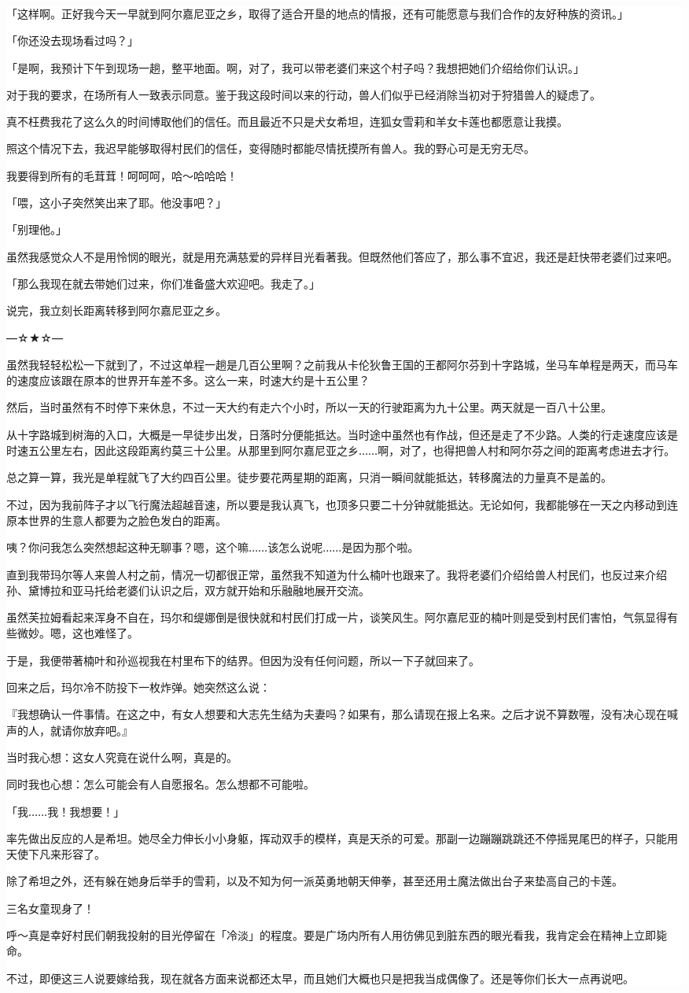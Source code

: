 「这样啊。正好我今天一早就到阿尔嘉尼亚之乡，取得了适合开垦的地点的情报，还有可能愿意与我们合作的友好种族的资讯。」

「你还没去现场看过吗？」

「是啊，我预计下午到现场一趟，整平地面。啊，对了，我可以带老婆们来这个村子吗？我想把她们介绍给你们认识。」

对于我的要求，在场所有人一致表示同意。鉴于我这段时间以来的行动，兽人们似乎已经消除当初对于狩猎兽人的疑虑了。

真不枉费我花了这么久的时间博取他们的信任。而且最近不只是犬女希坦，连狐女雪莉和羊女卡莲也都愿意让我摸。

照这个情况下去，我迟早能够取得村民们的信任，变得随时都能尽情抚摸所有兽人。我的野心可是无穷无尽。

我要得到所有的毛茸茸！呵呵呵，哈～哈哈哈！

「喂，这小子突然笑出来了耶。他没事吧？」

「别理他。」

虽然我感觉众人不是用怜悯的眼光，就是用充满慈爱的异样目光看著我。但既然他们答应了，那么事不宜迟，我还是赶快带老婆们过来吧。

「那么我现在就去带她们过来，你们准备盛大欢迎吧。我走了。」

说完，我立刻长距离转移到阿尔嘉尼亚之乡。

—☆★☆—

虽然我轻轻松松一下就到了，不过这单程一趟是几百公里啊？之前我从卡伦狄鲁王国的王都阿尔芬到十字路城，坐马车单程是两天，而马车的速度应该跟在原本的世界开车差不多。这么一来，时速大约是十五公里？

然后，当时虽然有不时停下来休息，不过一天大约有走六个小时，所以一天的行驶距离为九十公里。两天就是一百八十公里。

从十字路城到树海的入口，大概是一早徒步出发，日落时分便能抵达。当时途中虽然也有作战，但还是走了不少路。人类的行走速度应该是时速五公里左右，因此这段距离约莫三十公里。从那里到阿尔嘉尼亚之乡……啊，对了，也得把兽人村和阿尔芬之间的距离考虑进去才行。

总之算一算，我光是单程就飞了大约四百公里。徒步要花两星期的距离，只消一瞬间就能抵达，转移魔法的力量真不是盖的。

不过，因为我前阵子才以飞行魔法超越音速，所以要是我认真飞，也顶多只要二十分钟就能抵达。无论如何，我都能够在一天之内移动到连原本世界的生意人都要为之脸色发白的距离。

咦？你问我怎么突然想起这种无聊事？嗯，这个嘛……该怎么说呢……是因为那个啦。

直到我带玛尔等人来兽人村之前，情况一切都很正常，虽然我不知道为什么楠叶也跟来了。我将老婆们介绍给兽人村民们，也反过来介绍孙、黛博拉和亚马托给老婆们认识之后，双方就开始和乐融融地展开交流。

虽然芙拉姆看起来浑身不自在，玛尔和缇娜倒是很快就和村民们打成一片，谈笑风生。阿尔嘉尼亚的楠叶则是受到村民们害怕，气氛显得有些微妙。嗯，这也难怪了。

于是，我便带著楠叶和孙巡视我在村里布下的结界。但因为没有任何问题，所以一下子就回来了。

回来之后，玛尔冷不防投下一枚炸弹。她突然这么说：

『我想确认一件事情。在这之中，有女人想要和大志先生结为夫妻吗？如果有，那么请现在报上名来。之后才说不算数喔，没有决心现在喊声的人，就请你放弃吧。』

当时我心想：这女人究竟在说什么啊，真是的。

同时我也心想：怎么可能会有人自愿报名。怎么想都不可能啦。

「我……我！我想要！」

率先做出反应的人是希坦。她尽全力伸长小小身躯，挥动双手的模样，真是天杀的可爱。那副一边蹦蹦跳跳还不停摇晃尾巴的样子，只能用天使下凡来形容了。

除了希坦之外，还有躲在她身后举手的雪莉，以及不知为何一派英勇地朝天伸拳，甚至还用土魔法做出台子来垫高自己的卡莲。

三名女童现身了！

呼～真是幸好村民们朝我投射的目光停留在「冷淡」的程度。要是广场内所有人用彷佛见到脏东西的眼光看我，我肯定会在精神上立即毙命。

不过，即便这三人说要嫁给我，现在就各方面来说都还太早，而且她们大概也只是把我当成偶像了。还是等你们长大一点再说吧。
